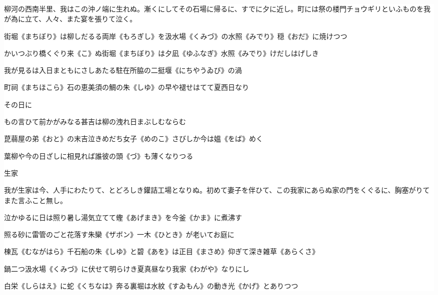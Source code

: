 


柳河の西南半里、我はこの沖ノ端に生れぬ。漸くにしてその石場に帰るに、すでに夕に近し。町には祭の楼門チョウギリといふものを我が為に立て、人々、また宴を張りて泣く。









街堀《まちぼり》は柳しだるる両岸《もろぎし》を汲水場《くみづ》の水照《みでり》穏《おだ》に焼けつつ



かいつぶり橋くぐり来《こ》ぬ街堀《まちぼり》は夕凪《ゆふなぎ》水照《みでり》けだしはげしき



我が見るは入日まともにさしあたる駐在所脇の二挺堰《にちやうゐび》の渦



町祠《まちほこら》石の恵美須の鯛の朱《しゆ》の早や褪せはてて夏西日なり



その日に



もの言ひて前かがみなる甚吉は柳の洩れ日まぶしむならむ



菎蒻屋の弟《おと》の末吉泣きめだち女子《めのこ》さびしか今は媼《をば》めく



葉柳や今の日ざしに相見れば誰彼の頭《づ》も薄くなりつる



生家






我が生家は今、人手にわたりて、とどろしき鑵詰工場となりぬ。初めて妻子を伴ひて、この我家にあらぬ家の門をくぐるに、胸塞がりてまた言ふこと無し。









泣かゆるに日は照り暑し湯気立てて蟶《あげまき》を今釜《かま》に煮沸す



照る砂に雷管のごと花落す朱欒《ザボン》一木《ひとき》が老いてお庭に



棟瓦《むながはら》千石船の朱《しゆ》と碧《あを》は正目《まさめ》仰ぎて深き雑草《あらくさ》



鍋二つ汲水場《くみづ》に伏せて明らけき夏真昼なり我家《わがや》なりにし



白栄《しらはえ》に蛇《くちなは》奔る裏堀は水紋《すゐもん》の動き光《かげ》とありつつ
